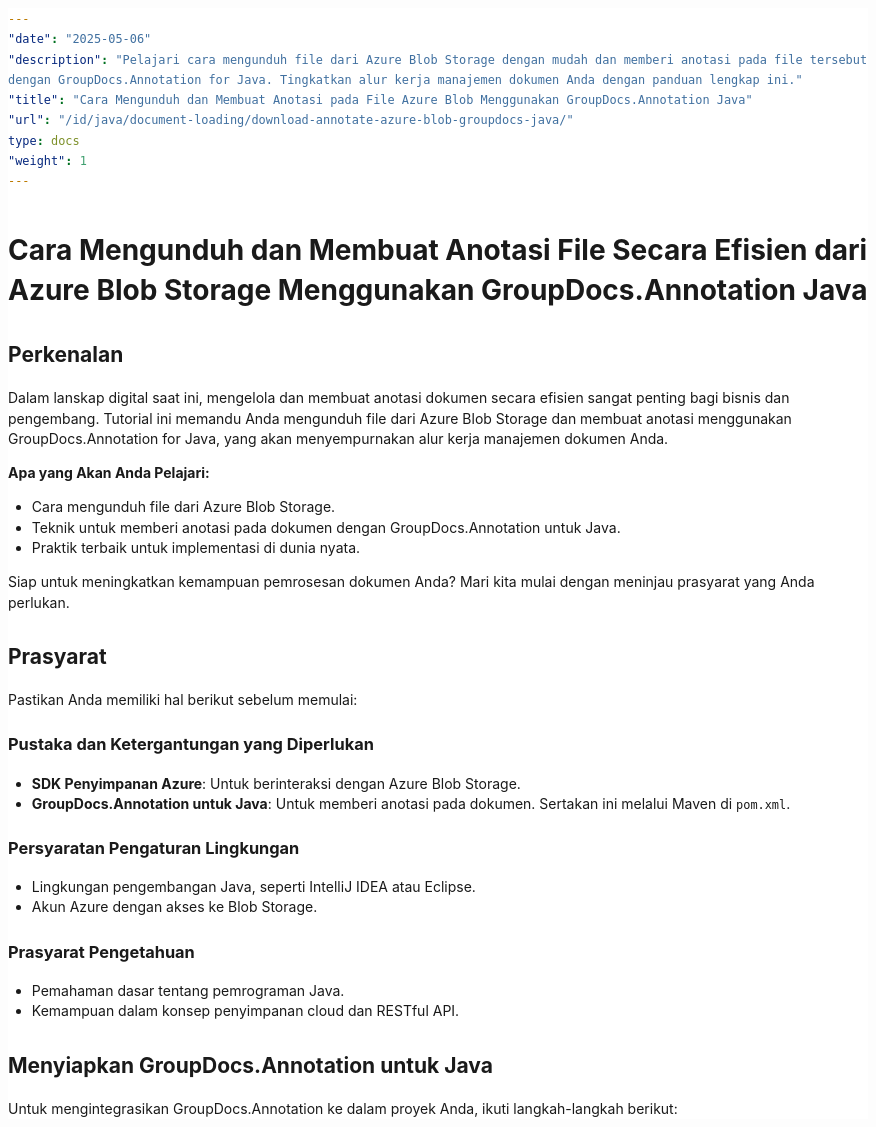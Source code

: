 ```yaml
---
"date": "2025-05-06"
"description": "Pelajari cara mengunduh file dari Azure Blob Storage dengan mudah dan memberi anotasi pada file tersebut dengan GroupDocs.Annotation for Java. Tingkatkan alur kerja manajemen dokumen Anda dengan panduan lengkap ini."
"title": "Cara Mengunduh dan Membuat Anotasi pada File Azure Blob Menggunakan GroupDocs.Annotation Java"
"url": "/id/java/document-loading/download-annotate-azure-blob-groupdocs-java/"
type: docs
"weight": 1
---
```


# Cara Mengunduh dan Membuat Anotasi File Secara Efisien dari Azure Blob Storage Menggunakan GroupDocs.Annotation Java

## Perkenalan
Dalam lanskap digital saat ini, mengelola dan membuat anotasi dokumen secara efisien sangat penting bagi bisnis dan pengembang. Tutorial ini memandu Anda mengunduh file dari Azure Blob Storage dan membuat anotasi menggunakan GroupDocs.Annotation for Java, yang akan menyempurnakan alur kerja manajemen dokumen Anda.

**Apa yang Akan Anda Pelajari:**
- Cara mengunduh file dari Azure Blob Storage.
- Teknik untuk memberi anotasi pada dokumen dengan GroupDocs.Annotation untuk Java.
- Praktik terbaik untuk implementasi di dunia nyata.

Siap untuk meningkatkan kemampuan pemrosesan dokumen Anda? Mari kita mulai dengan meninjau prasyarat yang Anda perlukan.

## Prasyarat
Pastikan Anda memiliki hal berikut sebelum memulai:

### Pustaka dan Ketergantungan yang Diperlukan
- **SDK Penyimpanan Azure**: Untuk berinteraksi dengan Azure Blob Storage.
- **GroupDocs.Annotation untuk Java**: Untuk memberi anotasi pada dokumen. Sertakan ini melalui Maven di `pom.xml`.

### Persyaratan Pengaturan Lingkungan
- Lingkungan pengembangan Java, seperti IntelliJ IDEA atau Eclipse.
- Akun Azure dengan akses ke Blob Storage.

### Prasyarat Pengetahuan
- Pemahaman dasar tentang pemrograman Java.
- Kemampuan dalam konsep penyimpanan cloud dan RESTful API.

## Menyiapkan GroupDocs.Annotation untuk Java
Untuk mengintegrasikan GroupDocs.Annotation ke dalam proyek Anda, ikuti langkah-langkah berikut:
